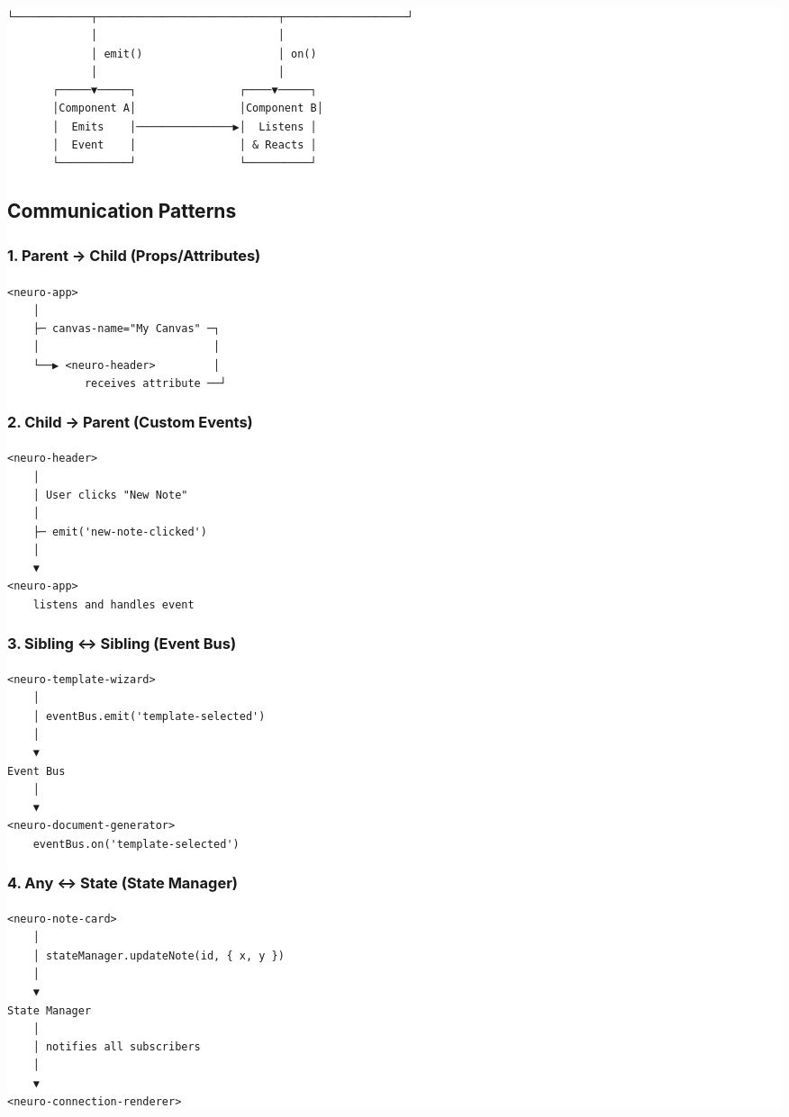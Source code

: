 ```
└────────────┬────────────────────────────┬───────────────────┘
             │                            │
             │ emit()                     │ on()
             │                            │
       ┌─────▼─────┐                ┌────▼─────┐
       │Component A│                │Component B│
       │  Emits    │───────────────▶│  Listens │
       │  Event    │                │ & Reacts │
       └───────────┘                └──────────┘
```

## Communication Patterns

### 1. Parent → Child (Props/Attributes)
```
<neuro-app>
    │
    ├─ canvas-name="My Canvas" ─┐
    │                           │
    └──▶ <neuro-header>         │
            receives attribute ──┘
```

### 2. Child → Parent (Custom Events)
```
<neuro-header>
    │
    │ User clicks "New Note"
    │
    ├─ emit('new-note-clicked')
    │
    ▼
<neuro-app>
    listens and handles event
```

### 3. Sibling ↔ Sibling (Event Bus)
```
<neuro-template-wizard>
    │
    │ eventBus.emit('template-selected')
    │
    ▼
Event Bus
    │
    ▼
<neuro-document-generator>
    eventBus.on('template-selected')
```

### 4. Any ↔ State (State Manager)
```
<neuro-note-card>
    │
    │ stateManager.updateNote(id, { x, y })
    │
    ▼
State Manager
    │
    │ notifies all subscribers
    │
    ▼
<neuro-connection-renderer>
```